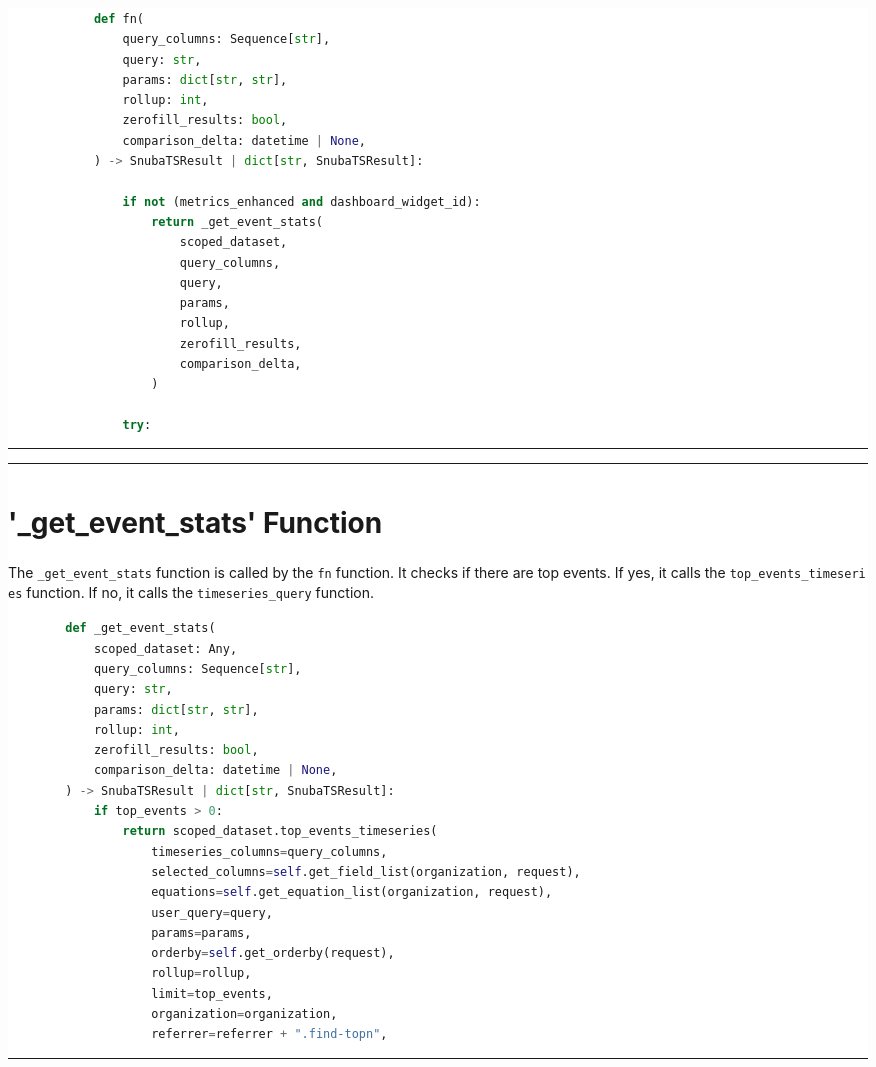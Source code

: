 ```python
            def fn(
                query_columns: Sequence[str],
                query: str,
                params: dict[str, str],
                rollup: int,
                zerofill_results: bool,
                comparison_delta: datetime | None,
            ) -> SnubaTSResult | dict[str, SnubaTSResult]:

                if not (metrics_enhanced and dashboard_widget_id):
                    return _get_event_stats(
                        scoped_dataset,
                        query_columns,
                        query,
                        params,
                        rollup,
                        zerofill_results,
                        comparison_delta,
                    )

                try:
```

---

</SwmSnippet>

<SwmSnippet path="/src/sentry/api/endpoints/organization_events_stats.py" line="254">

---

# '\_get_event_stats' Function

The `_get_event_stats` function is called by the `fn` function. It checks if there are top events. If yes, it calls the `top_events_timeseries` function. If no, it calls the `timeseries_query` function.

```python
        def _get_event_stats(
            scoped_dataset: Any,
            query_columns: Sequence[str],
            query: str,
            params: dict[str, str],
            rollup: int,
            zerofill_results: bool,
            comparison_delta: datetime | None,
        ) -> SnubaTSResult | dict[str, SnubaTSResult]:
            if top_events > 0:
                return scoped_dataset.top_events_timeseries(
                    timeseries_columns=query_columns,
                    selected_columns=self.get_field_list(organization, request),
                    equations=self.get_equation_list(organization, request),
                    user_query=query,
                    params=params,
                    orderby=self.get_orderby(request),
                    rollup=rollup,
                    limit=top_events,
                    organization=organization,
                    referrer=referrer + ".find-topn",
```

---